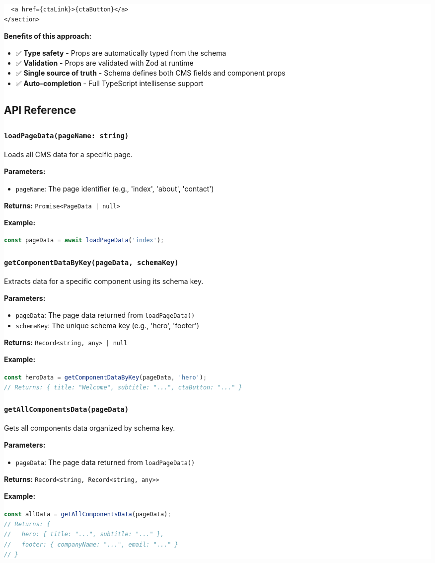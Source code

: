```astro
  <a href={ctaLink}>{ctaButton}</a>
</section>
```

**Benefits of this approach:**
- ✅ **Type safety** - Props are automatically typed from the schema
- ✅ **Validation** - Props are validated with Zod at runtime
- ✅ **Single source of truth** - Schema defines both CMS fields and component props
- ✅ **Auto-completion** - Full TypeScript intellisense support

## API Reference

### `loadPageData(pageName: string)`

Loads all CMS data for a specific page.

**Parameters:**
- `pageName`: The page identifier (e.g., 'index', 'about', 'contact')

**Returns:** `Promise<PageData | null>`

**Example:**
```typescript
const pageData = await loadPageData('index');
```

### `getComponentDataByKey(pageData, schemaKey)`

Extracts data for a specific component using its schema key.

**Parameters:**
- `pageData`: The page data returned from `loadPageData()`
- `schemaKey`: The unique schema key (e.g., 'hero', 'footer')

**Returns:** `Record<string, any> | null`

**Example:**
```typescript
const heroData = getComponentDataByKey(pageData, 'hero');
// Returns: { title: "Welcome", subtitle: "...", ctaButton: "..." }
```

### `getAllComponentsData(pageData)`

Gets all components data organized by schema key.

**Parameters:**
- `pageData`: The page data returned from `loadPageData()`

**Returns:** `Record<string, Record<string, any>>`

**Example:**
```typescript
const allData = getAllComponentsData(pageData);
// Returns: {
//   hero: { title: "...", subtitle: "..." },
//   footer: { companyName: "...", email: "..." }
// }
```
